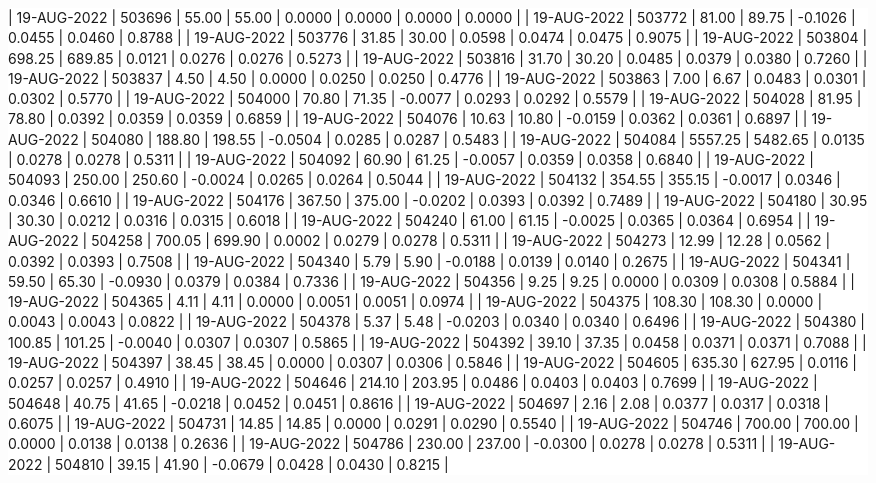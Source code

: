 | 19-AUG-2022 | 503696 | 55.00 | 55.00 | 0.0000 | 0.0000 | 0.0000 | 0.0000 |
| 19-AUG-2022 | 503772 | 81.00 | 89.75 | -0.1026 | 0.0455 | 0.0460 | 0.8788 |
| 19-AUG-2022 | 503776 | 31.85 | 30.00 | 0.0598 | 0.0474 | 0.0475 | 0.9075 |
| 19-AUG-2022 | 503804 | 698.25 | 689.85 | 0.0121 | 0.0276 | 0.0276 | 0.5273 |
| 19-AUG-2022 | 503816 | 31.70 | 30.20 | 0.0485 | 0.0379 | 0.0380 | 0.7260 |
| 19-AUG-2022 | 503837 | 4.50 | 4.50 | 0.0000 | 0.0250 | 0.0250 | 0.4776 |
| 19-AUG-2022 | 503863 | 7.00 | 6.67 | 0.0483 | 0.0301 | 0.0302 | 0.5770 |
| 19-AUG-2022 | 504000 | 70.80 | 71.35 | -0.0077 | 0.0293 | 0.0292 | 0.5579 |
| 19-AUG-2022 | 504028 | 81.95 | 78.80 | 0.0392 | 0.0359 | 0.0359 | 0.6859 |
| 19-AUG-2022 | 504076 | 10.63 | 10.80 | -0.0159 | 0.0362 | 0.0361 | 0.6897 |
| 19-AUG-2022 | 504080 | 188.80 | 198.55 | -0.0504 | 0.0285 | 0.0287 | 0.5483 |
| 19-AUG-2022 | 504084 | 5557.25 | 5482.65 | 0.0135 | 0.0278 | 0.0278 | 0.5311 |
| 19-AUG-2022 | 504092 | 60.90 | 61.25 | -0.0057 | 0.0359 | 0.0358 | 0.6840 |
| 19-AUG-2022 | 504093 | 250.00 | 250.60 | -0.0024 | 0.0265 | 0.0264 | 0.5044 |
| 19-AUG-2022 | 504132 | 354.55 | 355.15 | -0.0017 | 0.0346 | 0.0346 | 0.6610 |
| 19-AUG-2022 | 504176 | 367.50 | 375.00 | -0.0202 | 0.0393 | 0.0392 | 0.7489 |
| 19-AUG-2022 | 504180 | 30.95 | 30.30 | 0.0212 | 0.0316 | 0.0315 | 0.6018 |
| 19-AUG-2022 | 504240 | 61.00 | 61.15 | -0.0025 | 0.0365 | 0.0364 | 0.6954 |
| 19-AUG-2022 | 504258 | 700.05 | 699.90 | 0.0002 | 0.0279 | 0.0278 | 0.5311 |
| 19-AUG-2022 | 504273 | 12.99 | 12.28 | 0.0562 | 0.0392 | 0.0393 | 0.7508 |
| 19-AUG-2022 | 504340 | 5.79 | 5.90 | -0.0188 | 0.0139 | 0.0140 | 0.2675 |
| 19-AUG-2022 | 504341 | 59.50 | 65.30 | -0.0930 | 0.0379 | 0.0384 | 0.7336 |
| 19-AUG-2022 | 504356 | 9.25 | 9.25 | 0.0000 | 0.0309 | 0.0308 | 0.5884 |
| 19-AUG-2022 | 504365 | 4.11 | 4.11 | 0.0000 | 0.0051 | 0.0051 | 0.0974 |
| 19-AUG-2022 | 504375 | 108.30 | 108.30 | 0.0000 | 0.0043 | 0.0043 | 0.0822 |
| 19-AUG-2022 | 504378 | 5.37 | 5.48 | -0.0203 | 0.0340 | 0.0340 | 0.6496 |
| 19-AUG-2022 | 504380 | 100.85 | 101.25 | -0.0040 | 0.0307 | 0.0307 | 0.5865 |
| 19-AUG-2022 | 504392 | 39.10 | 37.35 | 0.0458 | 0.0371 | 0.0371 | 0.7088 |
| 19-AUG-2022 | 504397 | 38.45 | 38.45 | 0.0000 | 0.0307 | 0.0306 | 0.5846 |
| 19-AUG-2022 | 504605 | 635.30 | 627.95 | 0.0116 | 0.0257 | 0.0257 | 0.4910 |
| 19-AUG-2022 | 504646 | 214.10 | 203.95 | 0.0486 | 0.0403 | 0.0403 | 0.7699 |
| 19-AUG-2022 | 504648 | 40.75 | 41.65 | -0.0218 | 0.0452 | 0.0451 | 0.8616 |
| 19-AUG-2022 | 504697 | 2.16 | 2.08 | 0.0377 | 0.0317 | 0.0318 | 0.6075 |
| 19-AUG-2022 | 504731 | 14.85 | 14.85 | 0.0000 | 0.0291 | 0.0290 | 0.5540 |
| 19-AUG-2022 | 504746 | 700.00 | 700.00 | 0.0000 | 0.0138 | 0.0138 | 0.2636 |
| 19-AUG-2022 | 504786 | 230.00 | 237.00 | -0.0300 | 0.0278 | 0.0278 | 0.5311 |
| 19-AUG-2022 | 504810 | 39.15 | 41.90 | -0.0679 | 0.0428 | 0.0430 | 0.8215 |